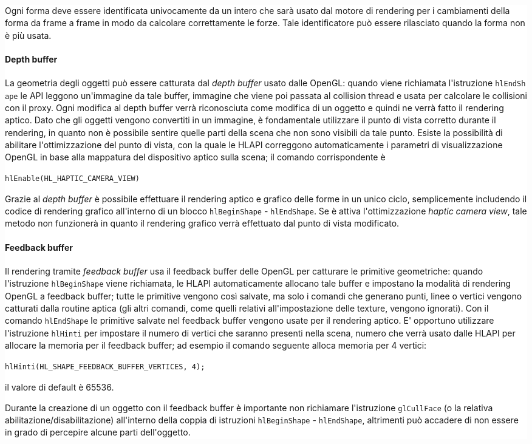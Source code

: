 Ogni forma deve essere identificata univocamente da un intero che sarà
usato dal motore di rendering per i cambiamenti della forma da frame a
frame in modo da calcolare correttamente le forze. Tale identificatore
può essere rilasciato quando la forma non è più usata.

#### Depth buffer

La geometria degli oggetti può essere catturata dal *depth buffer* usato
dalle OpenGL: quando viene richiamata l'istruzione `hlEndShape` le API
leggono un'immagine da tale buffer, immagine che viene poi passata al
collision thread e usata per calcolare le collisioni con il proxy. Ogni
modifica al depth buffer verrà riconosciuta come modifica di un oggetto
e quindi ne verrà fatto il rendering aptico. Dato che gli oggetti
vengono convertiti in un immagine, è fondamentale utilizzare il punto di
vista corretto durante il rendering, in quanto non è possibile sentire
quelle parti della scena che non sono visibili da tale punto. Esiste la
possibilità di abilitare l'ottimizzazione del punto di vista, con la
quale le HLAPI correggono automaticamente i parametri di visualizzazione
OpenGL in base alla mappatura del dispositivo aptico sulla scena; il
comando corrispondente è

```
hlEnable(HL_HAPTIC_CAMERA_VIEW)
```

Grazie al *depth buffer* è possibile effettuare il rendering aptico e
grafico delle forme in un unico ciclo, semplicemente includendo il
codice di rendering grafico all'interno di un blocco `hlBeginShape` -
`hlEndShape`. Se è attiva l'ottimizzazione *haptic camera view*, tale
metodo non funzionerà in quanto il rendering grafico verrà effettuato
dal punto di vista modificato.

#### Feedback buffer

Il rendering tramite *feedback buffer* usa il feedback buffer delle
OpenGL per catturare le primitive geometriche: quando l'istruzione
`hlBeginShape` viene richiamata, le HLAPI automaticamente allocano tale
buffer e impostano la modalità di rendering OpenGL a feedback buffer;
tutte le primitive vengono così salvate, ma solo i comandi che generano
punti, linee o vertici vengono catturati dalla routine aptica (gli altri
comandi, come quelli relativi all'impostazione delle texture, vengono
ignorati). Con il comando `hlEndShape` le primitive salvate nel feedback
buffer vengono usate per il rendering aptico. E' opportuno utilizzare
l'istruzione `hlHinti` per impostare il numero di vertici che saranno
presenti nella scena, numero che verrà usato dalle HLAPI per allocare la
memoria per il feedback buffer; ad esempio il comando seguente alloca
memoria per 4 vertici:

```
hlHinti(HL_SHAPE_FEEDBACK_BUFFER_VERTICES, 4);
```
il valore di default è 65536.

Durante la creazione di un oggetto con il feedback buffer è importante
non richiamare l'istruzione `glCullFace` (o la relativa
abilitazione/disabilitazione) all'interno della coppia di istruzioni
`hlBeginShape` - `hlEndShape`, altrimenti può accadere di non essere in
grado di percepire alcune parti dell'oggetto.
